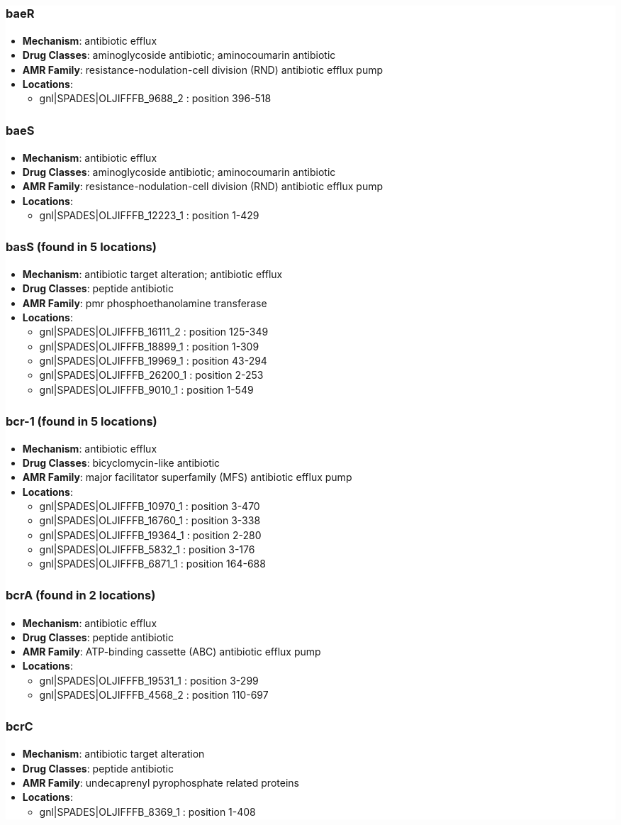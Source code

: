 ### baeR
- **Mechanism**: antibiotic efflux
- **Drug Classes**: aminoglycoside antibiotic; aminocoumarin antibiotic
- **AMR Family**: resistance-nodulation-cell division (RND) antibiotic efflux pump
- **Locations**:
  - gnl|SPADES|OLJIFFFB_9688_2 : position 396-518

### baeS
- **Mechanism**: antibiotic efflux
- **Drug Classes**: aminoglycoside antibiotic; aminocoumarin antibiotic
- **AMR Family**: resistance-nodulation-cell division (RND) antibiotic efflux pump
- **Locations**:
  - gnl|SPADES|OLJIFFFB_12223_1 : position 1-429

### basS (found in 5 locations)
- **Mechanism**: antibiotic target alteration; antibiotic efflux
- **Drug Classes**: peptide antibiotic
- **AMR Family**: pmr phosphoethanolamine transferase
- **Locations**:
  - gnl|SPADES|OLJIFFFB_16111_2 : position 125-349
  - gnl|SPADES|OLJIFFFB_18899_1 : position 1-309
  - gnl|SPADES|OLJIFFFB_19969_1 : position 43-294
  - gnl|SPADES|OLJIFFFB_26200_1 : position 2-253
  - gnl|SPADES|OLJIFFFB_9010_1 : position 1-549

### bcr-1 (found in 5 locations)
- **Mechanism**: antibiotic efflux
- **Drug Classes**: bicyclomycin-like antibiotic
- **AMR Family**: major facilitator superfamily (MFS) antibiotic efflux pump
- **Locations**:
  - gnl|SPADES|OLJIFFFB_10970_1 : position 3-470
  - gnl|SPADES|OLJIFFFB_16760_1 : position 3-338
  - gnl|SPADES|OLJIFFFB_19364_1 : position 2-280
  - gnl|SPADES|OLJIFFFB_5832_1 : position 3-176
  - gnl|SPADES|OLJIFFFB_6871_1 : position 164-688

### bcrA (found in 2 locations)
- **Mechanism**: antibiotic efflux
- **Drug Classes**: peptide antibiotic
- **AMR Family**: ATP-binding cassette (ABC) antibiotic efflux pump
- **Locations**:
  - gnl|SPADES|OLJIFFFB_19531_1 : position 3-299
  - gnl|SPADES|OLJIFFFB_4568_2 : position 110-697

### bcrC
- **Mechanism**: antibiotic target alteration
- **Drug Classes**: peptide antibiotic
- **AMR Family**: undecaprenyl pyrophosphate related proteins
- **Locations**:
  - gnl|SPADES|OLJIFFFB_8369_1 : position 1-408
